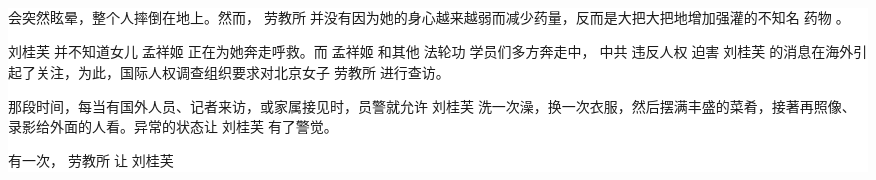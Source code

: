   </ok>
  会突然眩晕，整个人摔倒在地上。然而，
  <ok href="/term/15044">
   劳教所
  </ok>
  并没有因为她的身心越来越弱而减少药量，反而是大把大把地增加强灌的不知名
  <ok href="/term/3220">
   药物
  </ok>
  。
 </p>
 <p>
  <ok href="/term/738203">
   刘桂芙
  </ok>
  并不知道女儿
  <ok href="/term/738209">
   孟祥姬
  </ok>
  正在为她奔走呼救。而
  <ok href="/term/738209">
   孟祥姬
  </ok>
  和其他
  <ok href="/term/968">
   法轮功
  </ok>
  学员们多方奔走中，
  <ok href="/term/1059">
   中共
  </ok>
  违反人权
  <ok href="/term/6834">
   迫害
  </ok>
  <ok href="/term/738203">
   刘桂芙
  </ok>
  的消息在海外引起了关注，为此，国际人权调查组织要求对北京女子
  <ok href="/term/15044">
   劳教所
  </ok>
  进行查访。
 </p>
 <p>
  那段时间，每当有国外人员、记者来访，或家属接见时，员警就允许
  <ok href="/term/738203">
   刘桂芙
  </ok>
  洗一次澡，换一次衣服，然后摆满丰盛的菜肴，接著再照像、录影给外面的人看。异常的状态让
  <ok href="/term/738203">
   刘桂芙
  </ok>
  有了警觉。
 </p>
 <p>
  有一次，
  <ok href="/term/15044">
   劳教所
  </ok>
  让
  <ok href="/term/738203">
   刘桂芙
  </ok>